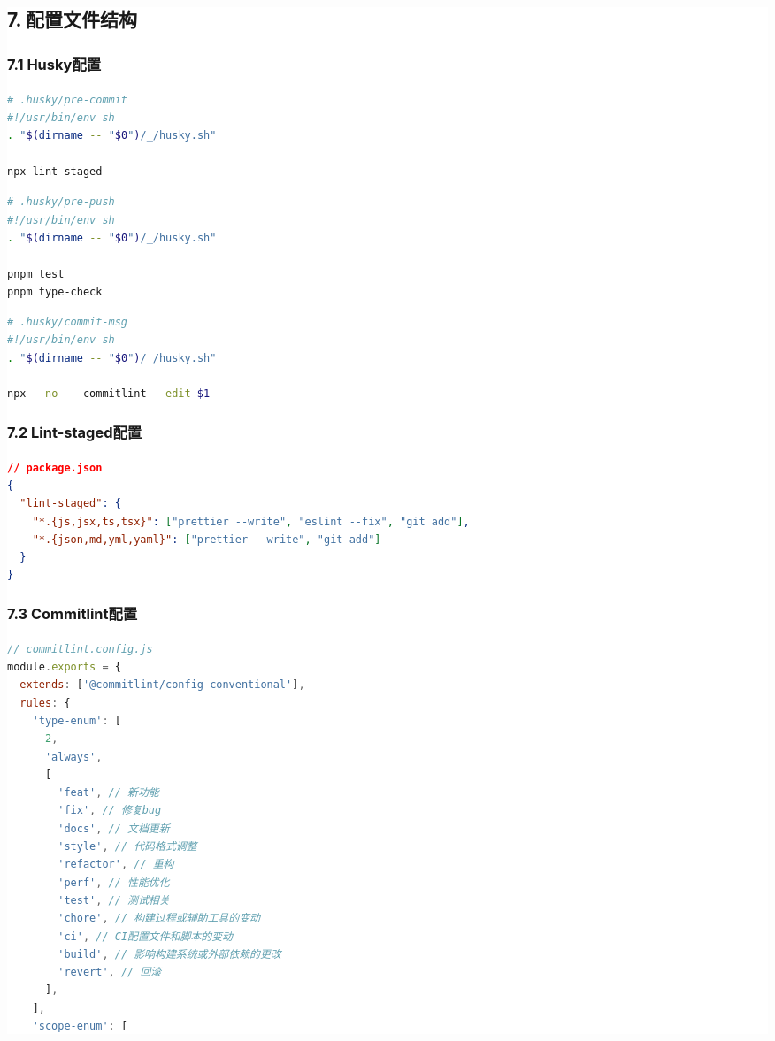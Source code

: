 ## 7. 配置文件结构

### 7.1 Husky配置

```bash
# .husky/pre-commit
#!/usr/bin/env sh
. "$(dirname -- "$0")/_/husky.sh"

npx lint-staged
```

```bash
# .husky/pre-push
#!/usr/bin/env sh
. "$(dirname -- "$0")/_/husky.sh"

pnpm test
pnpm type-check
```

```bash
# .husky/commit-msg
#!/usr/bin/env sh
. "$(dirname -- "$0")/_/husky.sh"

npx --no -- commitlint --edit $1
```

### 7.2 Lint-staged配置

```json
// package.json
{
  "lint-staged": {
    "*.{js,jsx,ts,tsx}": ["prettier --write", "eslint --fix", "git add"],
    "*.{json,md,yml,yaml}": ["prettier --write", "git add"]
  }
}
```

### 7.3 Commitlint配置

```javascript
// commitlint.config.js
module.exports = {
  extends: ['@commitlint/config-conventional'],
  rules: {
    'type-enum': [
      2,
      'always',
      [
        'feat', // 新功能
        'fix', // 修复bug
        'docs', // 文档更新
        'style', // 代码格式调整
        'refactor', // 重构
        'perf', // 性能优化
        'test', // 测试相关
        'chore', // 构建过程或辅助工具的变动
        'ci', // CI配置文件和脚本的变动
        'build', // 影响构建系统或外部依赖的更改
        'revert', // 回滚
      ],
    ],
    'scope-enum': [
```